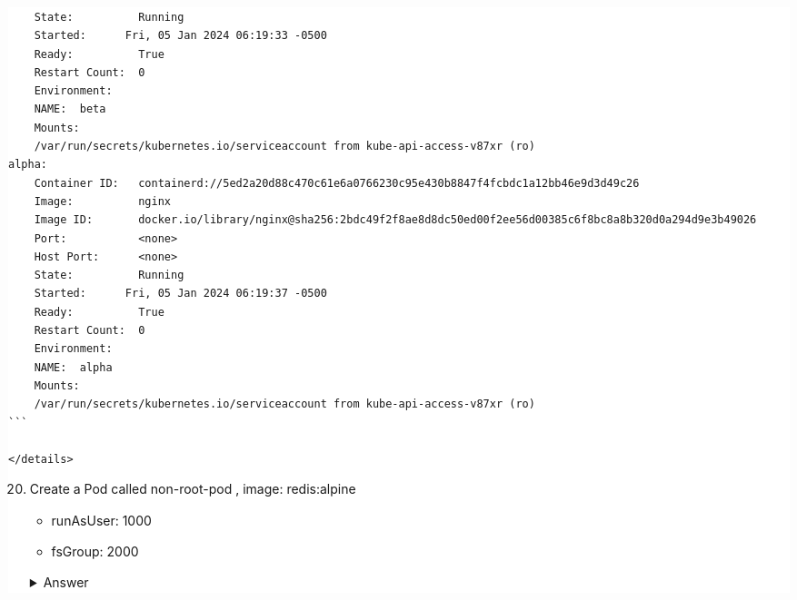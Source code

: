        State:          Running
        Started:      Fri, 05 Jan 2024 06:19:33 -0500
        Ready:          True
        Restart Count:  0
        Environment:
        NAME:  beta
        Mounts:
        /var/run/secrets/kubernetes.io/serviceaccount from kube-api-access-v87xr (ro)
    alpha:
        Container ID:   containerd://5ed2a20d88c470c61e6a0766230c95e430b8847f4fcbdc1a12bb46e9d3d49c26
        Image:          nginx
        Image ID:       docker.io/library/nginx@sha256:2bdc49f2f8ae8d8dc50ed00f2ee56d00385c6f8bc8a8b320d0a294d9e3b49026
        Port:           <none>
        Host Port:      <none>
        State:          Running
        Started:      Fri, 05 Jan 2024 06:19:37 -0500
        Ready:          True
        Restart Count:  0
        Environment:
        NAME:  alpha
        Mounts:
        /var/run/secrets/kubernetes.io/serviceaccount from kube-api-access-v87xr (ro)
    ```
    
    </details>
      



20. Create a Pod called non-root-pod , image: redis:alpine

    - runAsUser: 1000

    - fsGroup: 2000

    <details>
      <summary> Answer </summary>
    
    ```bash
    controlplane ~ ➜  k run non-root-pod --image redis:alpine $do > non-root-pod.yml
    ```
    ```bash
    apiVersion: v1
    kind: Pod
    metadata:
      creationTimestamp: null
      labels:
        run: non-root-pod
      name: non-root-pod
    spec:
      securityContext:
        runAsUser: 1000
        fsGroup: 2000
      containers:
      - image: redis:alpine
        name: non-root-pod
        resources: {}
    dnsPolicy: ClusterFirst
    restartPolicy: Always
    status: {}
    ```
    ```bash
    controlplane ~ ➜  k get po
    NAME           READY   STATUS    RESTARTS   AGE
    multi-pod      2/2     Running   0          3m16s
    non-root-pod   1/1     Running   0          6s
    pvviewer       1/1     Running   0          13m 